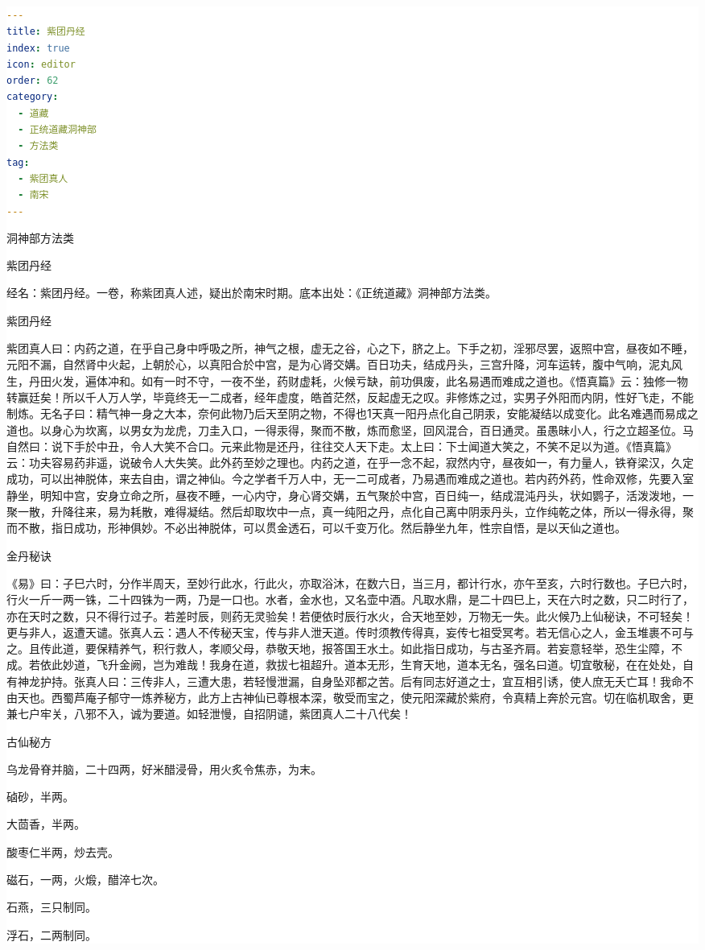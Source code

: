 ```yaml
---
title: 紫团丹经
index: true
icon: editor
order: 62
category:
  - 道藏
  - 正统道藏洞神部
  - 方法类
tag:
  - 紫团真人
  - 南宋
---
```


洞神部方法类  

紫团丹经  

经名：紫团丹经。一卷，称紫团真人述，疑出於南宋时期。底本出处：《正统道藏》洞神部方法类。  

紫团丹经  

紫团真人曰：内药之道，在乎自己身中呼吸之所，神气之根，虚无之谷，心之下，脐之上。下手之初，淫邪尽罢，返照中宫，昼夜如不睡，元阳不漏，自然肾中火起，上朝於心，以真阳合於中宫，是为心肾交媾。百日功夫，结成丹头，三宫升降，河车运转，腹中气响，泥丸风生，丹田火发，遍体冲和。如有一时不守，一夜不坐，药财虚耗，火候亏缺，前功俱废，此名易遇而难成之道也。《悟真篇》云：独修一物转赢廷矣！所以千人万人学，毕竟终无一二成者，经年虚度，皓首茫然，反起虚无之叹。非修炼之过，实男子外阳而内阴，性好飞走，不能制炼。无名子曰：精气神一身之大本，奈何此物乃后天至阴之物，不得也1天真一阳丹点化自己阴汞，安能凝结以成变化。此名难遇而易成之道也。以身心为坎离，以男女为龙虎，刀圭入口，一得汞得，聚而不散，炼而愈坚，回风混合，百日通灵。虽愚昧小人，行之立超圣位。马自然曰：说下手於中丑，令人大笑不合口。元来此物是还丹，往往交人天下走。太上曰：下士闻道大笑之，不笑不足以为道。《悟真篇》云：功夫容易药非遥，说破令人大失笑。此外药至妙之理也。内药之道，在乎一念不起，寂然内守，昼夜如一，有力量人，铁脊梁汉，久定成功，可以出神脱体，来去自由，谓之神仙。今之学者千万人中，无一二可成者，乃易遇而难成之道也。若内药外药，性命双修，先要入室静坐，明知中宫，安身立命之所，昼夜不睡，一心内守，身心肾交媾，五气聚於中宫，百日纯一，结成混沌丹头，状如鹦子，活泼泼地，一聚一散，升降往来，易为耗散，难得凝结。然后却取坎中一点，真一纯阳之丹，点化自己离中阴汞丹头，立作纯乾之体，所以一得永得，聚而不散，指日成功，形神俱妙。不必出神脱体，可以贯金透石，可以千变万化。然后静坐九年，性宗自悟，是以天仙之道也。  

金丹秘诀  

《易》曰：子巳六时，分作半周天，至妙行此水，行此火，亦取浴沐，在数六日，当三月，都计行水，亦午至亥，六时行数也。子巳六时，行火一斤一两一铢，二十四铢为一两，乃是一口也。水者，金水也，又名壶中酒。凡取水鼎，是二十四巳上，天在六时之数，只二时行了，亦在天时之数，只不得行过子。若差时辰，则药无灵验矣！若便依时辰行水火，合天地至妙，万物无一失。此火候乃上仙秘诀，不可轻矣！更与非人，返遭天谴。张真人云：遇人不传秘天宝，传与非人泄天道。传时须教传得真，妄传七祖受冥考。若无信心之人，金玉堆裹不可与之。且传此道，要保精养气，积行救人，孝顺父母，恭敬天地，报答国王水土。如此指日成功，与古圣齐肩。若妄意轻举，恐生尘障，不成。若依此妙道，飞升金阙，岂为难哉！我身在道，救拔七祖超升。道本无形，生育天地，道本无名，强名曰道。切宜敬秘，在在处处，自有神龙护持。张真人曰：三传非人，三遭大患，若轻慢泄漏，自身坠邓都之苦。后有同志好道之士，宜互相引诱，使人庶无夭亡耳！我命不由天也。西蜀芦庵子郁守一炼养秘方，此方上古神仙已尊根本深，敬受而宝之，使元阳深藏於紫府，令真精上奔於元宫。切在临机取舍，更兼七户牢关，八邪不入，诚为要道。如轻泄慢，自招阴谴，紫团真人二十八代矣！  

古仙秘方  

乌龙骨脊并脑，二十四两，好米醋浸骨，用火炙令焦赤，为末。  

硵砂，半两。  

大茴香，半两。  

酸枣仁半两，炒去壳。  

磁石，一两，火煅，醋淬七次。  

石燕，三只制同。  

浮石，二两制同。  
